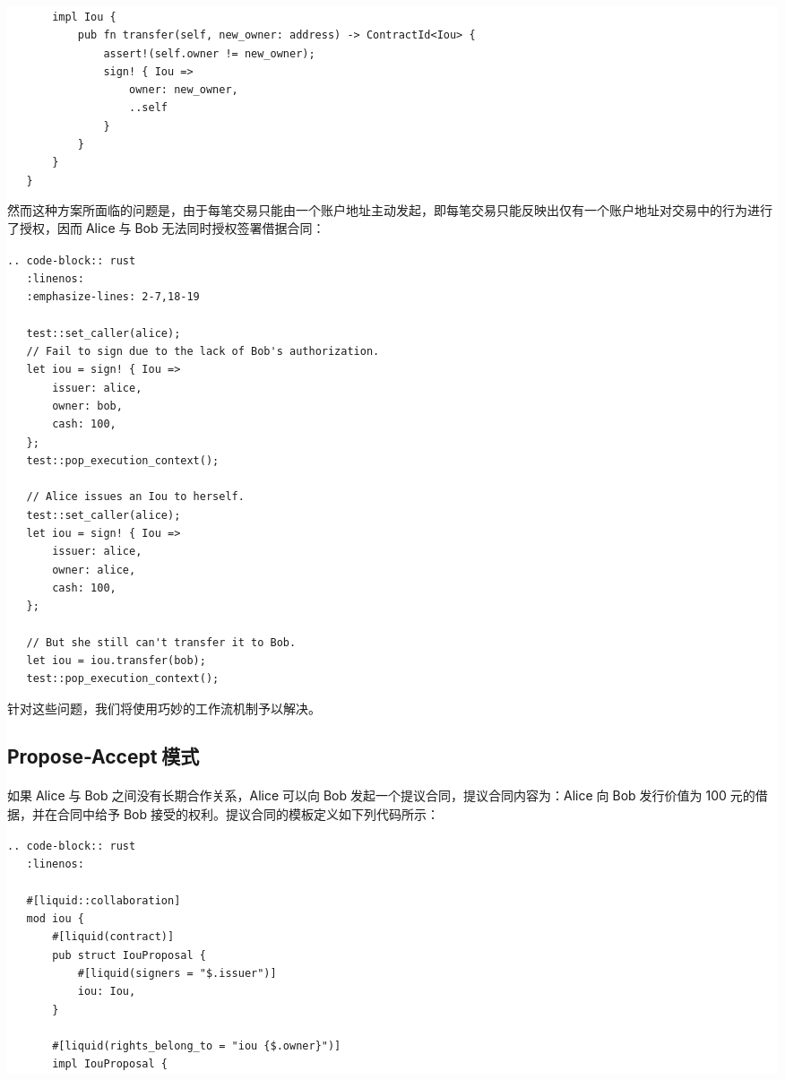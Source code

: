 ```eval_rst
       impl Iou {
           pub fn transfer(self, new_owner: address) -> ContractId<Iou> {
               assert!(self.owner != new_owner);
               sign! { Iou =>
                   owner: new_owner,
                   ..self
               }
           }
       }
   }
```

然而这种方案所面临的问题是，由于每笔交易只能由一个账户地址主动发起，即每笔交易只能反映出仅有一个账户地址对交易中的行为进行了授权，因而 Alice 与 Bob 无法同时授权签署借据合同：

<div class="wrong-example">

```eval_rst
.. code-block:: rust
   :linenos:
   :emphasize-lines: 2-7,18-19

   test::set_caller(alice);
   // Fail to sign due to the lack of Bob's authorization.
   let iou = sign! { Iou =>
       issuer: alice,
       owner: bob,
       cash: 100,
   };
   test::pop_execution_context();

   // Alice issues an Iou to herself.
   test::set_caller(alice);
   let iou = sign! { Iou =>
       issuer: alice,
       owner: alice,
       cash: 100,
   };

   // But she still can't transfer it to Bob.
   let iou = iou.transfer(bob);
   test::pop_execution_context();
```

</div>

针对这些问题，我们将使用巧妙的工作流机制予以解决。

## Propose-Accept 模式

如果 Alice 与 Bob 之间没有长期合作关系，Alice 可以向 Bob 发起一个提议合同，提议合同内容为：Alice 向 Bob 发行价值为 100 元的借据，并在合同中给予 Bob 接受的权利。提议合同的模板定义如下列代码所示：

```eval_rst
.. code-block:: rust
   :linenos:

   #[liquid::collaboration]
   mod iou {
       #[liquid(contract)]
       pub struct IouProposal {
           #[liquid(signers = "$.issuer")]
           iou: Iou,
       }

       #[liquid(rights_belong_to = "iou {$.owner}")]
       impl IouProposal {
```